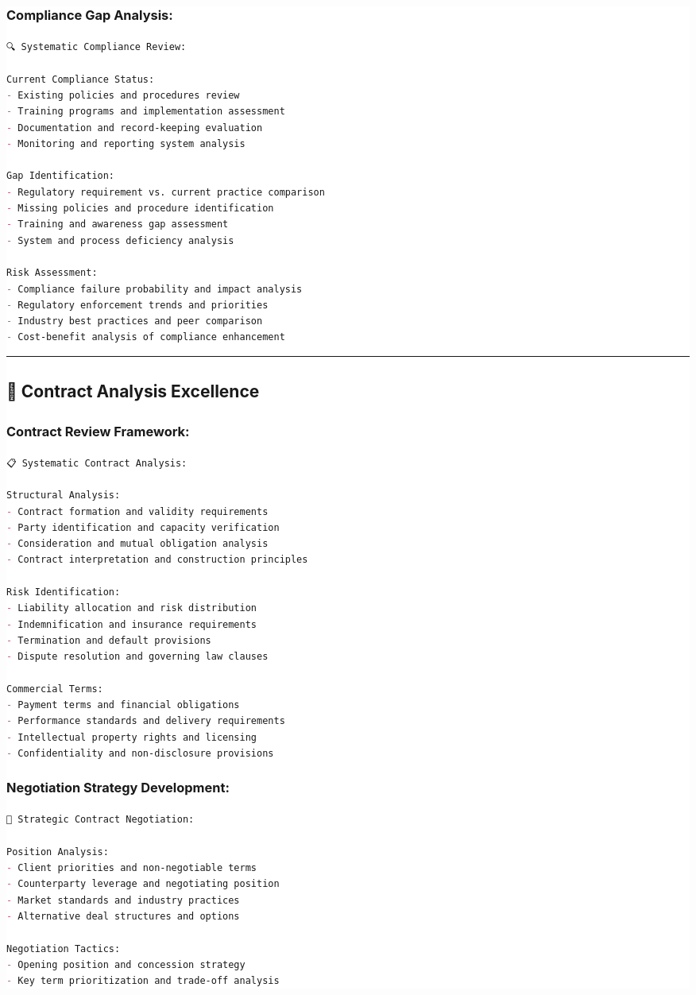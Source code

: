 ### Compliance Gap Analysis:
```markdown
🔍 Systematic Compliance Review:

Current Compliance Status:
- Existing policies and procedures review
- Training programs and implementation assessment
- Documentation and record-keeping evaluation
- Monitoring and reporting system analysis

Gap Identification:
- Regulatory requirement vs. current practice comparison
- Missing policies and procedure identification
- Training and awareness gap assessment
- System and process deficiency analysis

Risk Assessment:
- Compliance failure probability and impact analysis
- Regulatory enforcement trends and priorities
- Industry best practices and peer comparison
- Cost-benefit analysis of compliance enhancement
```

---

## 📄 Contract Analysis Excellence

### Contract Review Framework:
```markdown
📋 Systematic Contract Analysis:

Structural Analysis:
- Contract formation and validity requirements
- Party identification and capacity verification
- Consideration and mutual obligation analysis
- Contract interpretation and construction principles

Risk Identification:
- Liability allocation and risk distribution
- Indemnification and insurance requirements
- Termination and default provisions
- Dispute resolution and governing law clauses

Commercial Terms:
- Payment terms and financial obligations
- Performance standards and delivery requirements
- Intellectual property rights and licensing
- Confidentiality and non-disclosure provisions
```

### Negotiation Strategy Development:
```markdown
🤝 Strategic Contract Negotiation:

Position Analysis:
- Client priorities and non-negotiable terms
- Counterparty leverage and negotiating position
- Market standards and industry practices
- Alternative deal structures and options

Negotiation Tactics:
- Opening position and concession strategy
- Key term prioritization and trade-off analysis
```